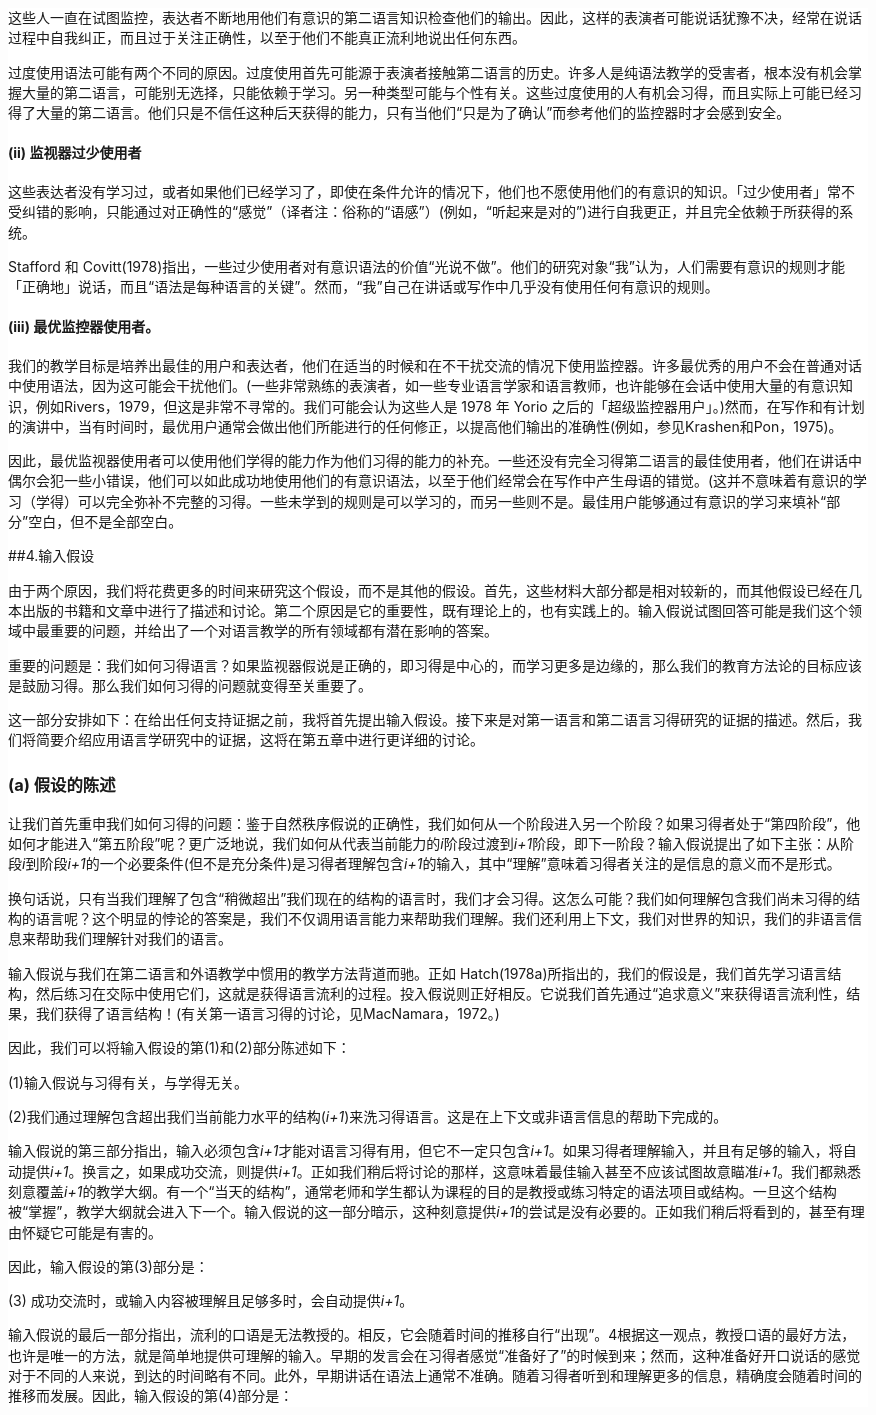 这些人一直在试图监控，表达者不断地用他们有意识的第二语言知识检查他们的输出。因此，这样的表演者可能说话犹豫不决，经常在说话过程中自我纠正，而且过于关注正确性，以至于他们不能真正流利地说出任何东西。

过度使用语法可能有两个不同的原因。过度使用首先可能源于表演者接触第二语言的历史。许多人是纯语法教学的受害者，根本没有机会掌握大量的第二语言，可能别无选择，只能依赖于学习。另一种类型可能与个性有关。这些过度使用的人有机会习得，而且实际上可能已经习得了大量的第二语言。他们只是不信任这种后天获得的能力，只有当他们“只是为了确认”而参考他们的监控器时才会感到安全。

#### (ii) 监视器过少使用者

这些表达者没有学习过，或者如果他们已经学习了，即使在条件允许的情况下，他们也不愿使用他们的有意识的知识。「过少使用者」常不受纠错的影响，只能通过对正确性的“感觉”（译者注：俗称的“语感”）(例如，“听起来是对的”)进行自我更正，并且完全依赖于所获得的系统。

Stafford 和 Covitt(1978)指出，一些过少使用者对有意识语法的价值“光说不做”。他们的研究对象“我”认为，人们需要有意识的规则才能「正确地」说话，而且“语法是每种语言的关键”。然而，“我”自己在讲话或写作中几乎没有使用任何有意识的规则。

#### (iii) 最优监控器使用者。

我们的教学目标是培养出最佳的用户和表达者，他们在适当的时候和在不干扰交流的情况下使用监控器。许多最优秀的用户不会在普通对话中使用语法，因为这可能会干扰他们。(一些非常熟练的表演者，如一些专业语言学家和语言教师，也许能够在会话中使用大量的有意识知识，例如Rivers，1979，但这是非常不寻常的。我们可能会认为这些人是 1978 年 Yorio 之后的「超级监控器用户」。)然而，在写作和有计划的演讲中，当有时间时，最优用户通常会做出他们所能进行的任何修正，以提高他们输出的准确性(例如，参见Krashen和Pon，1975)。

因此，最优监视器使用者可以使用他们学得的能力作为他们习得的能力的补充。一些还没有完全习得第二语言的最佳使用者，他们在讲话中偶尔会犯一些小错误，他们可以如此成功地使用他们的有意识语法，以至于他们经常会在写作中产生母语的错觉。(这并不意味着有意识的学习（学得）可以完全弥补不完整的习得。一些未学到的规则是可以学习的，而另一些则不是。最佳用户能够通过有意识的学习来填补“部分”空白，但不是全部空白。

##4.输入假设

由于两个原因，我们将花费更多的时间来研究这个假设，而不是其他的假设。首先，这些材料大部分都是相对较新的，而其他假设已经在几本出版的书籍和文章中进行了描述和讨论。第二个原因是它的重要性，既有理论上的，也有实践上的。输入假说试图回答可能是我们这个领域中最重要的问题，并给出了一个对语言教学的所有领域都有潜在影响的答案。

重要的问题是：我们如何习得语言？如果监视器假说是正确的，即习得是中心的，而学习更多是边缘的，那么我们的教育方法论的目标应该是鼓励习得。那么我们如何习得的问题就变得至关重要了。

这一部分安排如下：在给出任何支持证据之前，我将首先提出输入假设。接下来是对第一语言和第二语言习得研究的证据的描述。然后，我们将简要介绍应用语言学研究中的证据，这将在第五章中进行更详细的讨论。

### (a) 假设的陈述

让我们首先重申我们如何习得的问题：鉴于自然秩序假说的正确性，我们如何从一个阶段进入另一个阶段？如果习得者处于“第四阶段”，他如何才能进入“第五阶段”呢？更广泛地说，我们如何从代表当前能力的*i*阶段过渡到*i+1*阶段，即下一阶段？输入假说提出了如下主张：从阶段*i*到阶段*i+1*的一个必要条件(但不是充分条件)是习得者理解包含*i+1*的输入，其中“理解”意味着习得者关注的是信息的意义而不是形式。 

换句话说，只有当我们理解了包含“稍微超出”我们现在的结构的语言时，我们才会习得。这怎么可能？我们如何理解包含我们尚未习得的结构的语言呢？这个明显的悖论的答案是，我们不仅调用语言能力来帮助我们理解。我们还利用上下文，我们对世界的知识，我们的非语言信息来帮助我们理解针对我们的语言。

输入假说与我们在第二语言和外语教学中惯用的教学方法背道而驰。正如 Hatch(1978a)所指出的，我们的假设是，我们首先学习语言结构，然后练习在交际中使用它们，这就是获得语言流利的过程。投入假说则正好相反。它说我们首先通过“追求意义”来获得语言流利性，结果，我们获得了语言结构！(有关第一语言习得的讨论，见MacNamara，1972。)

因此，我们可以将输入假设的第(1)和(2)部分陈述如下：

(1)输入假说与习得有关，与学得无关。

(2)我们通过理解包含超出我们当前能力水平的结构(*i+1*)来洗习得语言。这是在上下文或非语言信息的帮助下完成的。

输入假说的第三部分指出，输入必须包含*i+1*才能对语言习得有用，但它不一定只包含*i+1*。如果习得者理解输入，并且有足够的输入，将自动提供*i+1*。换言之，如果成功交流，则提供*i+1*。正如我们稍后将讨论的那样，这意味着最佳输入甚至不应该试图故意瞄准*i+1*。我们都熟悉刻意覆盖*i+1*的教学大纲。有一个“当天的结构”，通常老师和学生都认为课程的目的是教授或练习特定的语法项目或结构。一旦这个结构被“掌握”，教学大纲就会进入下一个。输入假说的这一部分暗示，这种刻意提供*i+1*的尝试是没有必要的。正如我们稍后将看到的，甚至有理由怀疑它可能是有害的。

因此，输入假设的第(3)部分是：

 (3) 成功交流时，或输入内容被理解且足够多时，会自动提供*i+1*。

输入假说的最后一部分指出，流利的口语是无法教授的。相反，它会随着时间的推移自行“出现”。4根据这一观点，教授口语的最好方法，也许是唯一的方法，就是简单地提供可理解的输入。早期的发言会在习得者感觉“准备好了”的时候到来；然而，这种准备好开口说话的感觉对于不同的人来说，到达的时间略有不同。此外，早期讲话在语法上通常不准确。随着习得者听到和理解更多的信息，精确度会随着时间的推移而发展。因此，输入假设的第(4)部分是：
